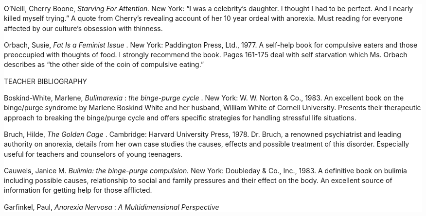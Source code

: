  </p>
 <p>
  O’Neill, Cherry Boone,
  <i>
   Starving For Attention.
  </i>
  New York: “I was a celebrity’s daughter. I thought I had to be perfect. And I nearly killed myself trying.” A quote from Cherry’s revealing account of her 10 year ordeal with anorexia. Must reading for everyone affected by our culture’s obsession with thinness.
 </p>
 <p>
  Orbach, Susie,
  <i>
   Fat Is a Feminist Issue
  </i>
  . New York: Paddington Press, Ltd., 1977. A self-help book for compulsive eaters and those preoccupied with thoughts of food. I strongly recommend the book. Pages 161-175 deal with self starvation which Ms. Orbach describes as “the other side of the coin of compulsive eating.”
 </p>
 <p>
  TEACHER BIBLIOGRAPHY
 </p>
 <p>
  Boskind-White, Marlene,
  <i>
   Bulimarexia
  </i>
  :
  <i>
   the binge-purge cycle
  </i>
  . New York: W. W. Norton &amp; Co., 1983. An excellent book on the binge/purge syndrome by Marlene Boskind White and her husband, William White of Cornell University. Presents their therapeutic approach to breaking the binge/purge cycle and offers specific strategies for handling stressful life situations.
 </p>
 <p>
  Bruch, Hilde,
  <i>
   The Golden Cage
  </i>
  . Cambridge: Harvard University Press, 1978. Dr. Bruch, a renowned psychiatrist and leading authority on anorexia, details from her own case studies the causes, effects and possible treatment of this disorder. Especially useful for teachers and counselors of young teenagers.
 </p>
 <p>
  Cauwels, Janice M.
  <i>
   Bulimia: the binge-purge compulsion.
  </i>
  New York: Doubleday &amp; Co., Inc., 1983. A definitive book on bulimia including possible causes, relationship to social and family pressures and their effect on the body. An excellent source of information for getting help for those afflicted.
 </p>
 <p>
  Garfinkel, Paul,
  <i>
   Anorexia Nervosa
  </i>
  :
  <i>
   A Multidimensional Perspective
  </i>